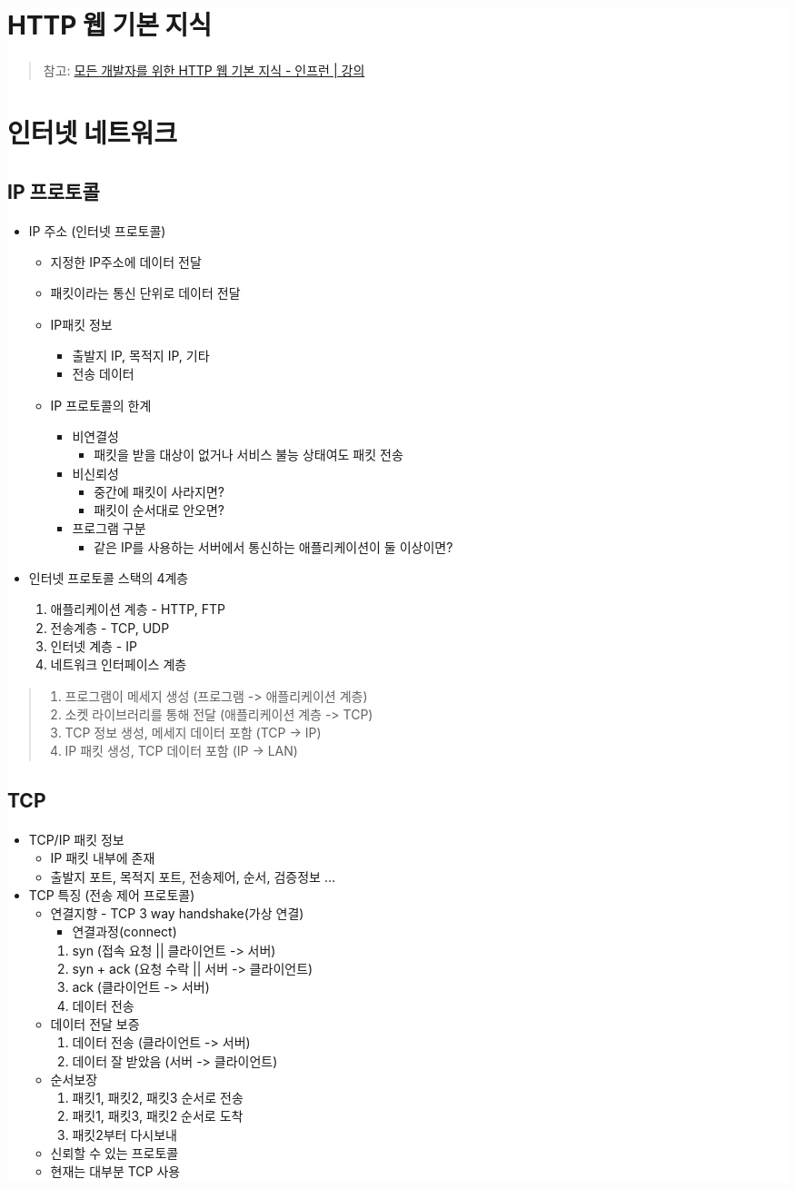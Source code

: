 # HTTP 웹 기본 지식
> 참고: [모든 개발자를 위한 HTTP 웹 기본 지식 - 인프런 | 강의](https://www.inflearn.com/course/http-%EC%9B%B9-%EB%84%A4%ED%8A%B8%EC%9B%8C%ED%81%AC)  


# 인터넷 네트워크
## IP 프로토콜
* IP 주소 (인터넷 프로토콜)
	* 지정한 IP주소에 데이터 전달
	* 패킷이라는 통신 단위로 데이터 전달
	* IP패킷 정보
		* 출발지 IP, 목적지 IP, 기타
		* 전송 데이터

	* IP 프로토콜의 한계
		* 비연결성
			* 패킷을 받을 대상이 없거나 서비스 불능 상태여도 패킷 전송
		* 비신뢰성
			* 중간에 패킷이 사라지면?
			* 패킷이 순서대로 안오면?
		* 프로그램 구분
			* 같은 IP를 사용하는 서버에서 통신하는 애플리케이션이 둘 이상이면?
	
* 인터넷 프로토콜 스택의 4계층
	1. 애플리케이션 계층 - HTTP, FTP
	2. 전송계층 - TCP, UDP
	3. 인터넷 계층 - IP
	4. 네트워크 인터페이스 계층
> 1. 프로그램이 메세지 생성 (프로그램 -> 애플리케이션 계층)  
> 2. 소켓 라이브러리를 통해 전달 (애플리케이션 계층 -> TCP)  
> 3. TCP 정보 생성, 메세지 데이터 포함 (TCP -> IP)  
> 4. IP 패킷 생성, TCP 데이터 포함  (IP -> LAN)  

## TCP
* TCP/IP 패킷 정보
	* IP 패킷 내부에 존재
	* 출발지 포트, 목적지 포트, 전송제어, 순서, 검증정보 … 
* TCP 특징 (전송 제어 프로토콜)
	* 연결지향 - TCP 3 way handshake(가상 연결)
		* 연결과정(connect)
		1. syn (접속 요청 || 클라이언트 -> 서버)
		2. syn + ack (요청 수락 || 서버 -> 클라이언트)
		3. ack (클라이언트 -> 서버)
		4. 데이터 전송
	* 데이터 전달 보증
		1. 데이터 전송 (클라이언트 -> 서버)
		2. 데이터 잘 받았음 (서버 -> 클라이언트)
	* 순서보장
		1. 패킷1, 패킷2, 패킷3 순서로 전송
		2. 패킷1, 패킷3, 패킷2 순서로 도착
		3. 패킷2부터 다시보내
	* 신뢰할 수 있는 프로토콜
	* 현재는 대부분 TCP 사용
